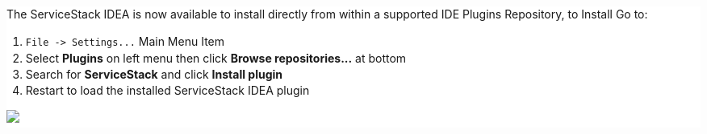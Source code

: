 The ServiceStack IDEA is now available to install directly from within a supported IDE Plugins Repository, to Install Go to: 

 1. `File -> Settings...` Main Menu Item
 2. Select **Plugins** on left menu then click **Browse repositories...** at bottom
 3. Search for **ServiceStack** and click **Install plugin**
 4. Restart to load the installed ServiceStack IDEA plugin

![](https://raw.githubusercontent.com/ServiceStack/Assets/master/img/servicestackidea/android-plugin-download.gif)
